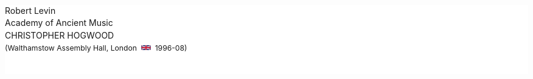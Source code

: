 Robert Levin <br>
Academy of Ancient Music <br>
CHRISTOPHER HOGWOOD
<br>
<span style="font-size:0.87em">(Walthamstow Assembly Hall, <nobr>London &nbsp;<img src="/assets/img/flags/uk.png" height="10.5" width="16"/>&nbsp; 1996-08)</nobr> </span> </p> 

<br>








